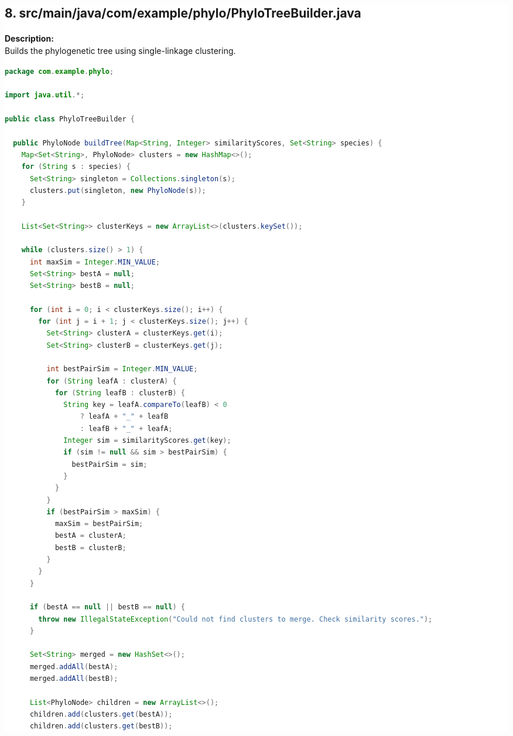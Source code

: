 
## 8. **src/main/java/com/example/phylo/PhyloTreeBuilder.java**
**Description:**  
Builds the phylogenetic tree using single-linkage clustering.

```java
package com.example.phylo;

import java.util.*;

public class PhyloTreeBuilder {

  public PhyloNode buildTree(Map<String, Integer> similarityScores, Set<String> species) {
    Map<Set<String>, PhyloNode> clusters = new HashMap<>();
    for (String s : species) {
      Set<String> singleton = Collections.singleton(s);
      clusters.put(singleton, new PhyloNode(s));
    }

    List<Set<String>> clusterKeys = new ArrayList<>(clusters.keySet());

    while (clusters.size() > 1) {
      int maxSim = Integer.MIN_VALUE;
      Set<String> bestA = null;
      Set<String> bestB = null;

      for (int i = 0; i < clusterKeys.size(); i++) {
        for (int j = i + 1; j < clusterKeys.size(); j++) {
          Set<String> clusterA = clusterKeys.get(i);
          Set<String> clusterB = clusterKeys.get(j);

          int bestPairSim = Integer.MIN_VALUE;
          for (String leafA : clusterA) {
            for (String leafB : clusterB) {
              String key = leafA.compareTo(leafB) < 0
                  ? leafA + "_" + leafB
                  : leafB + "_" + leafA;
              Integer sim = similarityScores.get(key);
              if (sim != null && sim > bestPairSim) {
                bestPairSim = sim;
              }
            }
          }
          if (bestPairSim > maxSim) {
            maxSim = bestPairSim;
            bestA = clusterA;
            bestB = clusterB;
          }
        }
      }

      if (bestA == null || bestB == null) {
        throw new IllegalStateException("Could not find clusters to merge. Check similarity scores.");
      }

      Set<String> merged = new HashSet<>();
      merged.addAll(bestA);
      merged.addAll(bestB);

      List<PhyloNode> children = new ArrayList<>();
      children.add(clusters.get(bestA));
      children.add(clusters.get(bestB));
```